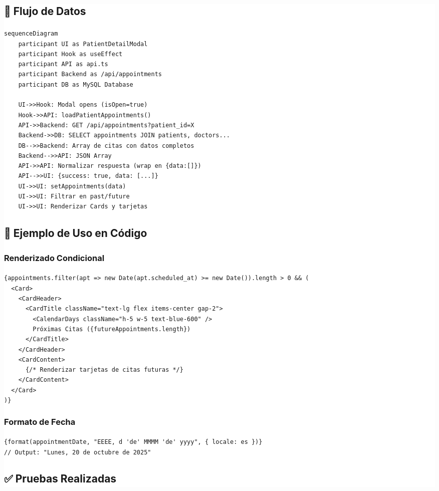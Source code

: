 ## 🔄 Flujo de Datos

```mermaid
sequenceDiagram
    participant UI as PatientDetailModal
    participant Hook as useEffect
    participant API as api.ts
    participant Backend as /api/appointments
    participant DB as MySQL Database

    UI->>Hook: Modal opens (isOpen=true)
    Hook->>API: loadPatientAppointments()
    API->>Backend: GET /api/appointments?patient_id=X
    Backend->>DB: SELECT appointments JOIN patients, doctors...
    DB-->>Backend: Array de citas con datos completos
    Backend-->>API: JSON Array
    API->>API: Normalizar respuesta (wrap en {data:[]})
    API-->>UI: {success: true, data: [...]}
    UI->>UI: setAppointments(data)
    UI->>UI: Filtrar en past/future
    UI->>UI: Renderizar Cards y tarjetas
```

## 📝 Ejemplo de Uso en Código

### Renderizado Condicional

```tsx
{appointments.filter(apt => new Date(apt.scheduled_at) >= new Date()).length > 0 && (
  <Card>
    <CardHeader>
      <CardTitle className="text-lg flex items-center gap-2">
        <CalendarDays className="h-5 w-5 text-blue-600" />
        Próximas Citas ({futureAppointments.length})
      </CardTitle>
    </CardHeader>
    <CardContent>
      {/* Renderizar tarjetas de citas futuras */}
    </CardContent>
  </Card>
)}
```

### Formato de Fecha

```tsx
{format(appointmentDate, "EEEE, d 'de' MMMM 'de' yyyy", { locale: es })}
// Output: "Lunes, 20 de octubre de 2025"
```

## ✅ Pruebas Realizadas
